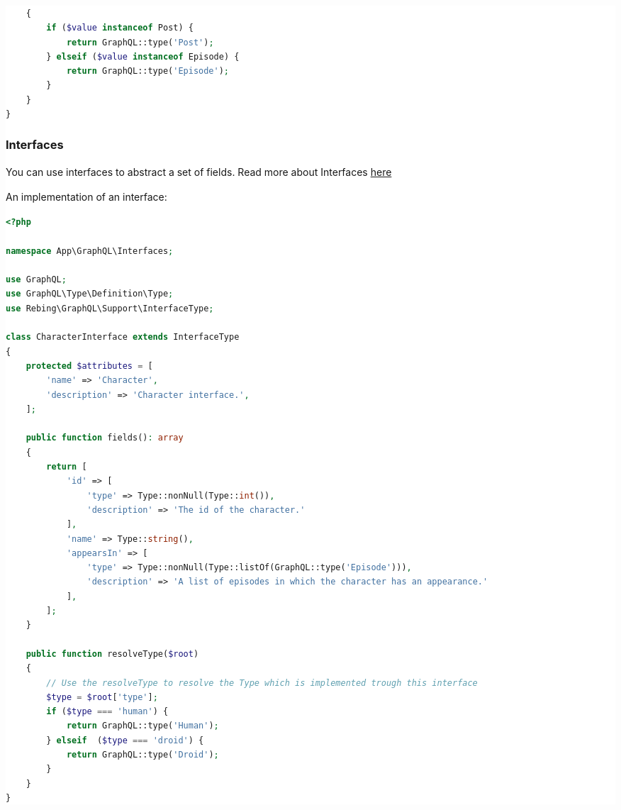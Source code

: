 ```php
    {
        if ($value instanceof Post) {
            return GraphQL::type('Post');
        } elseif ($value instanceof Episode) {
            return GraphQL::type('Episode');
        }
    }
}

```

### Interfaces

You can use interfaces to abstract a set of fields. Read more about Interfaces [here](http://graphql.org/learn/schema/#interfaces)

An implementation of an interface:

```php
<?php

namespace App\GraphQL\Interfaces;

use GraphQL;
use GraphQL\Type\Definition\Type;
use Rebing\GraphQL\Support\InterfaceType;

class CharacterInterface extends InterfaceType
{
    protected $attributes = [
        'name' => 'Character',
        'description' => 'Character interface.',
    ];

    public function fields(): array
    {
        return [
            'id' => [
                'type' => Type::nonNull(Type::int()),
                'description' => 'The id of the character.'
            ],
            'name' => Type::string(),
            'appearsIn' => [
                'type' => Type::nonNull(Type::listOf(GraphQL::type('Episode'))),
                'description' => 'A list of episodes in which the character has an appearance.'
            ],
        ];
    }

    public function resolveType($root)
    {
        // Use the resolveType to resolve the Type which is implemented trough this interface
        $type = $root['type'];
        if ($type === 'human') {
            return GraphQL::type('Human');
        } elseif  ($type === 'droid') {
            return GraphQL::type('Droid');
        }
    }
}
```
